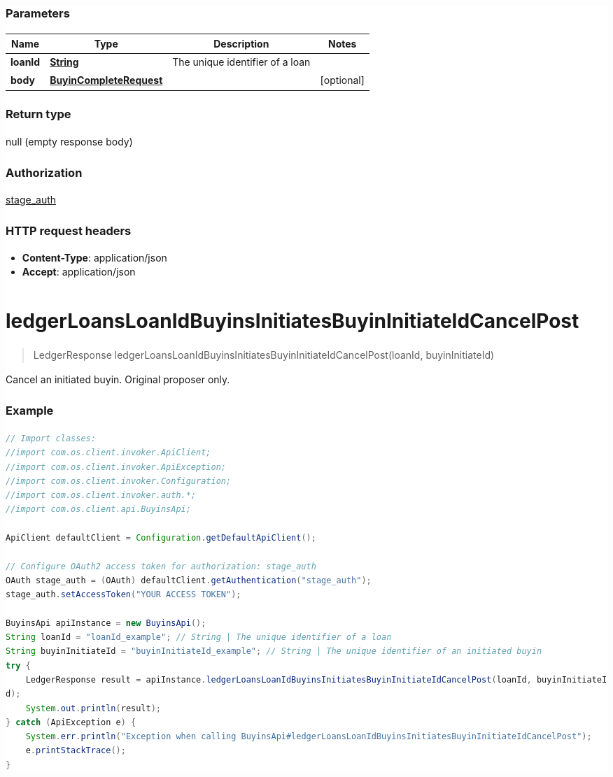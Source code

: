 ### Parameters

Name | Type | Description  | Notes
------------- | ------------- | ------------- | -------------
 **loanId** | [**String**](.md)| The unique identifier of a loan |
 **body** | [**BuyinCompleteRequest**](BuyinCompleteRequest.md)|  | [optional]

### Return type

null (empty response body)

### Authorization

[stage_auth](../README.md#stage_auth)

### HTTP request headers

 - **Content-Type**: application/json
 - **Accept**: application/json

<a name="ledgerLoansLoanIdBuyinsInitiatesBuyinInitiateIdCancelPost"></a>
# **ledgerLoansLoanIdBuyinsInitiatesBuyinInitiateIdCancelPost**
> LedgerResponse ledgerLoansLoanIdBuyinsInitiatesBuyinInitiateIdCancelPost(loanId, buyinInitiateId)

Cancel an initiated buyin. Original proposer only.

### Example
```java
// Import classes:
//import com.os.client.invoker.ApiClient;
//import com.os.client.invoker.ApiException;
//import com.os.client.invoker.Configuration;
//import com.os.client.invoker.auth.*;
//import com.os.client.api.BuyinsApi;

ApiClient defaultClient = Configuration.getDefaultApiClient();

// Configure OAuth2 access token for authorization: stage_auth
OAuth stage_auth = (OAuth) defaultClient.getAuthentication("stage_auth");
stage_auth.setAccessToken("YOUR ACCESS TOKEN");

BuyinsApi apiInstance = new BuyinsApi();
String loanId = "loanId_example"; // String | The unique identifier of a loan
String buyinInitiateId = "buyinInitiateId_example"; // String | The unique identifier of an initiated buyin
try {
    LedgerResponse result = apiInstance.ledgerLoansLoanIdBuyinsInitiatesBuyinInitiateIdCancelPost(loanId, buyinInitiateId);
    System.out.println(result);
} catch (ApiException e) {
    System.err.println("Exception when calling BuyinsApi#ledgerLoansLoanIdBuyinsInitiatesBuyinInitiateIdCancelPost");
    e.printStackTrace();
}
```
